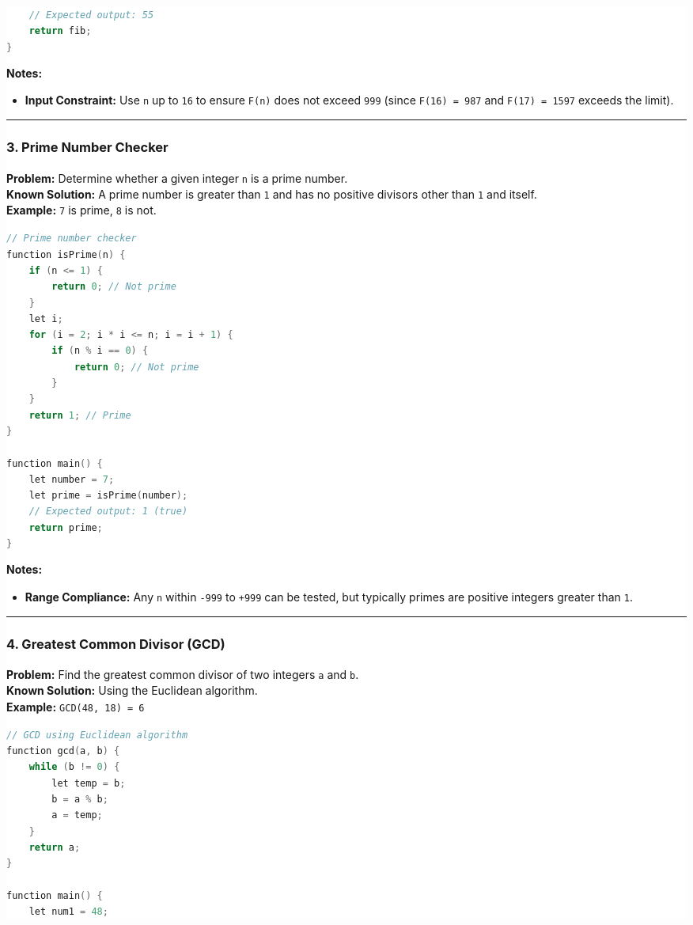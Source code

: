 ```c
    // Expected output: 55
    return fib;
}
```

**Notes:**
- **Input Constraint:** Use `n` up to `16` to ensure `F(n)` does not exceed `999` (since `F(16) = 987` and `F(17) = 1597` exceeds the limit).

---

### 3. **Prime Number Checker**

**Problem:** Determine whether a given integer `n` is a prime number.  
**Known Solution:** A prime number is greater than `1` and has no positive divisors other than `1` and itself.  
**Example:** `7` is prime, `8` is not.

```c
// Prime number checker
function isPrime(n) {
    if (n <= 1) {
        return 0; // Not prime
    }
    let i;
    for (i = 2; i * i <= n; i = i + 1) {
        if (n % i == 0) {
            return 0; // Not prime
        }
    }
    return 1; // Prime
}

function main() {
    let number = 7;
    let prime = isPrime(number);
    // Expected output: 1 (true)
    return prime;
}
```

**Notes:**
- **Range Compliance:** Any `n` within `-999` to `+999` can be tested, but typically primes are positive integers greater than `1`.

---

### 4. **Greatest Common Divisor (GCD)**

**Problem:** Find the greatest common divisor of two integers `a` and `b`.  
**Known Solution:** Using the Euclidean algorithm.  
**Example:** `GCD(48, 18) = 6`

```c
// GCD using Euclidean algorithm
function gcd(a, b) {
    while (b != 0) {
        let temp = b;
        b = a % b;
        a = temp;
    }
    return a;
}

function main() {
    let num1 = 48;
```